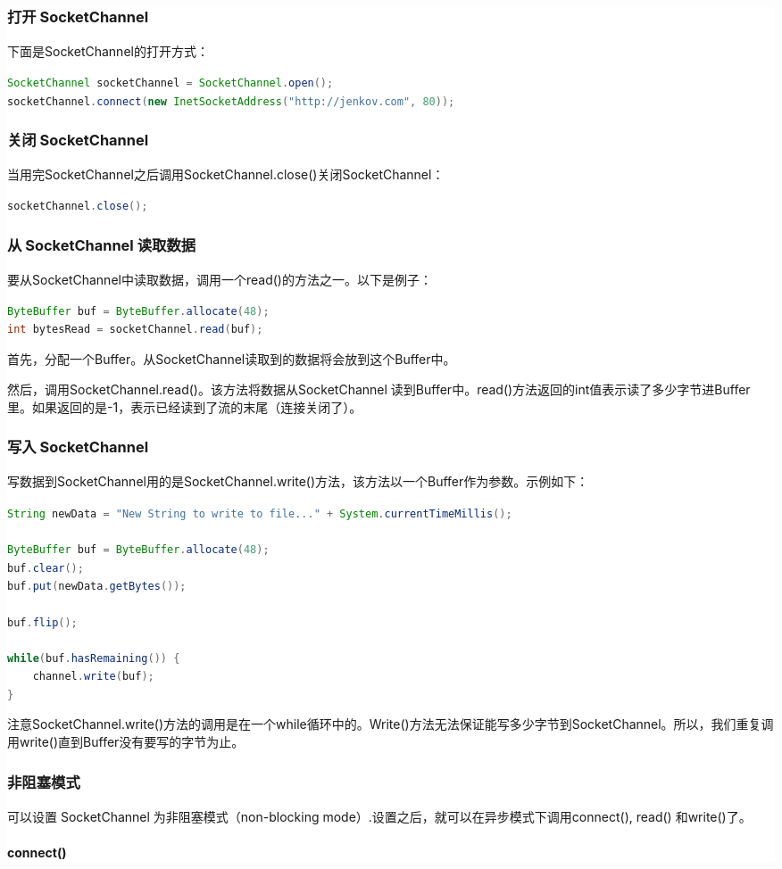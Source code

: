 ### 打开 SocketChannel

下面是SocketChannel的打开方式：

```java
SocketChannel socketChannel = SocketChannel.open();
socketChannel.connect(new InetSocketAddress("http://jenkov.com", 80));
```

### 关闭 SocketChannel

当用完SocketChannel之后调用SocketChannel.close()关闭SocketChannel：

```java
socketChannel.close();
```

### 从 SocketChannel 读取数据

要从SocketChannel中读取数据，调用一个read()的方法之一。以下是例子：

```java
ByteBuffer buf = ByteBuffer.allocate(48);
int bytesRead = socketChannel.read(buf);
```

首先，分配一个Buffer。从SocketChannel读取到的数据将会放到这个Buffer中。

然后，调用SocketChannel.read()。该方法将数据从SocketChannel 读到Buffer中。read()方法返回的int值表示读了多少字节进Buffer里。如果返回的是-1，表示已经读到了流的末尾（连接关闭了）。

### 写入 SocketChannel

写数据到SocketChannel用的是SocketChannel.write()方法，该方法以一个Buffer作为参数。示例如下：

```java
String newData = "New String to write to file..." + System.currentTimeMillis();

ByteBuffer buf = ByteBuffer.allocate(48);
buf.clear();
buf.put(newData.getBytes());

buf.flip();

while(buf.hasRemaining()) {
    channel.write(buf);
}
```

注意SocketChannel.write()方法的调用是在一个while循环中的。Write()方法无法保证能写多少字节到SocketChannel。所以，我们重复调用write()直到Buffer没有要写的字节为止。

### 非阻塞模式

可以设置 SocketChannel 为非阻塞模式（non-blocking mode）.设置之后，就可以在异步模式下调用connect(), read() 和write()了。

#### connect()
